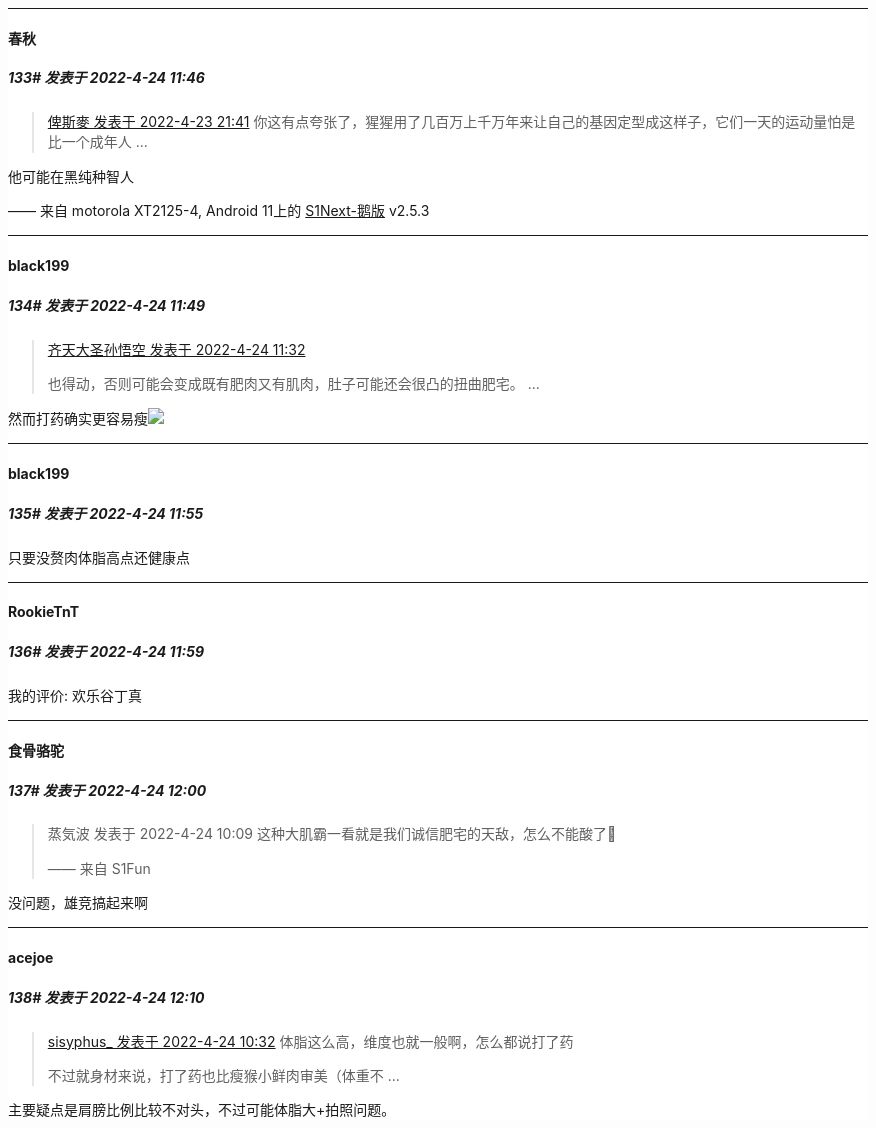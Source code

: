 *****

####  春秋  
##### 133#       发表于 2022-4-24 11:46

<blockquote><a href="httphttps://bbs.saraba1st.com/2b/forum.php?mod=redirect&amp;goto=findpost&amp;pid=55560377&amp;ptid=2066032" target="_blank">俾斯麥 发表于 2022-4-23 21:41</a>
你这有点夸张了，猩猩用了几百万上千万年来让自己的基因定型成这样子，它们一天的运动量怕是比一个成年人 ...</blockquote>
他可能在黑纯种智人

—— 来自 motorola XT2125-4, Android 11上的 [S1Next-鹅版](https://github.com/ykrank/S1-Next/releases) v2.5.3

*****

####  black199  
##### 134#       发表于 2022-4-24 11:49

<blockquote><a href="httphttps://bbs.saraba1st.com/2b/forum.php?mod=redirect&amp;goto=findpost&amp;pid=55565513&amp;ptid=2066032" target="_blank">齐天大圣孙悟空 发表于 2022-4-24 11:32</a>

也得动，否则可能会变成既有肥肉又有肌肉，肚子可能还会很凸的扭曲肥宅。 ...</blockquote>
然而打药确实更容易瘦<img src="https://static.saraba1st.com/image/smiley/face2017/001.png" referrerpolicy="no-referrer">



*****

####  black199  
##### 135#       发表于 2022-4-24 11:55

只要没赘肉体脂高点还健康点

*****

####  RookieTnT  
##### 136#       发表于 2022-4-24 11:59

我的评价: 欢乐谷丁真

*****

####  食骨骆驼  
##### 137#       发表于 2022-4-24 12:00

<blockquote>蒸気波 发表于 2022-4-24 10:09
这种大肌霸一看就是我们诚信肥宅的天敌，怎么不能酸了🍋

—— 来自 S1Fun</blockquote>
没问题，雄竞搞起来啊



*****

####  acejoe  
##### 138#       发表于 2022-4-24 12:10

<blockquote><a href="httphttps://bbs.saraba1st.com/2b/forum.php?mod=redirect&amp;goto=findpost&amp;pid=55564801&amp;ptid=2066032" target="_blank">sisyphus_ 发表于 2022-4-24 10:32</a>
体脂这么高，维度也就一般啊，怎么都说打了药

不过就身材来说，打了药也比瘦猴小鲜肉审美（体重不 ...</blockquote>
主要疑点是肩膀比例比较不对头，不过可能体脂大+拍照问题。

